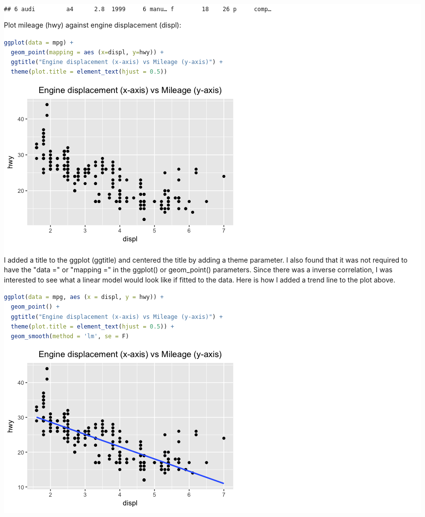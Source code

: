     ## 6 audi         a4      2.8  1999     6 manu… f        18    26 p     comp…

Plot mileage (hwy) against engine displacement (displ):

``` r
ggplot(data = mpg) +
  geom_point(mapping = aes (x=displ, y=hwy)) +
  ggtitle("Engine displacement (x-axis) vs Mileage (y-axis)") +
  theme(plot.title = element_text(hjust = 0.5))
```

![](r4ds_chapters1-3_walkthrough_files/figure-markdown_github/displ_vs_hwy-1.png)

I added a title to the ggplot (ggtitle) and centered the title by adding a theme parameter. I also found that it was not required to have the "data =" or "mapping =" in the ggplot() or geom\_point() parameters. Since there was a inverse correlation, I was interested to see what a linear model would look like if fitted to the data. Here is how I added a trend line to the plot above.

``` r
ggplot(data = mpg, aes (x = displ, y = hwy)) +
  geom_point() +
  ggtitle("Engine displacement (x-axis) vs Mileage (y-axis)") +
  theme(plot.title = element_text(hjust = 0.5)) +
  geom_smooth(method = 'lm', se = F)
```

![](r4ds_chapters1-3_walkthrough_files/figure-markdown_github/mpg_plot_with_lm_line-1.png)
